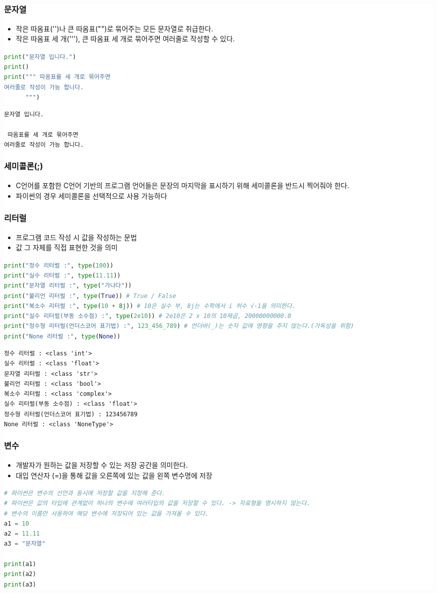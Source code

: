 ### 문자열 
- 작은 따옴표('')나 큰 따옴표("")로 묶어주는 모든 문자열로 취급한다.
- 작은 따옴표 세 개('''), 큰 따옴표 세 개로 묶어주면 여러줄로 작성할 수 있다.


```python
print("문자열 입니다.")
print()
print(""" 따옴표를 세 개로 묶어주면
여러줄로 작성이 가능 합니다.
      """)
```

    문자열 입니다.
    
     따옴표를 세 개로 묶어주면
    여러줄로 작성이 가능 합니다.
          
    

### 세미콜론(;)
- C언어를 포함한 C언어 기반의 프로그램 언어들은 문장의 마지막을 표시하기 위해 세미콜론을 반드시 찍어줘야 한다.
- 파이썬의 경우 세미콜론을 선택적으로 사용 가능하다

### 리터럴 
- 프로그램 코드 작성 시 값을 작성하는 문법
- 값 그 자체를 직접 표현한 것을 의미


```python
print("정수 리터럴 :", type(100))
print("실수 리터럴 :", type(11.11))
print("문자열 리터럴 :", type("가나다"))
print("불리언 리터럴 :", type(True)) # True / False
print("복소수 리터럴 :", type(10 + 8j)) # 10은 실수 부, 8j는 수학에서 i 허수 √-1을 의미한다.
print("실수 리터럴(부동 소수점) :", type(2e10)) # 2e10은 2 x 10의 10제곱, 20000000000.0
print("정수형 리터럴(언더스코어 표기법) :", 123_456_789) # 언더바(_)는 숫자 값에 영향을 주지 않는다.(가독성을 위함)
print("None 리터럴 :", type(None))
```

    정수 리터럴 : <class 'int'>
    실수 리터럴 : <class 'float'>
    문자열 리터럴 : <class 'str'>
    불리언 리터럴 : <class 'bool'>
    복소수 리터럴 : <class 'complex'>
    실수 리터럴(부동 소수점) : <class 'float'>
    정수형 리터럴(언더스코어 표기법) : 123456789
    None 리터럴 : <class 'NoneType'>
    

### 변수
- 개발자가 원하는 값을 저장할 수 있는 저장 공간을 의미한다.
- 대입 연산자 (=)을 통해 값을 오른쪽에 있는 값을 왼쪽 변수명에 저장


```python
# 파이썬은 변수의 선언과 동시에 저장할 값을 지정해 준다.
# 파이썬은 값의 타입에 관계없이 하나의 변수에 여러타입의 값을 저장할 수 있다. -> 자료형을 명시하지 않는다.
# 변수의 이름만 사용하여 해당 변수에 저장되어 있는 값을 가져올 수 있다.
a1 = 10
a2 = 11.11
a3 = "문자열"

print(a1)
print(a2)
print(a3)
```
